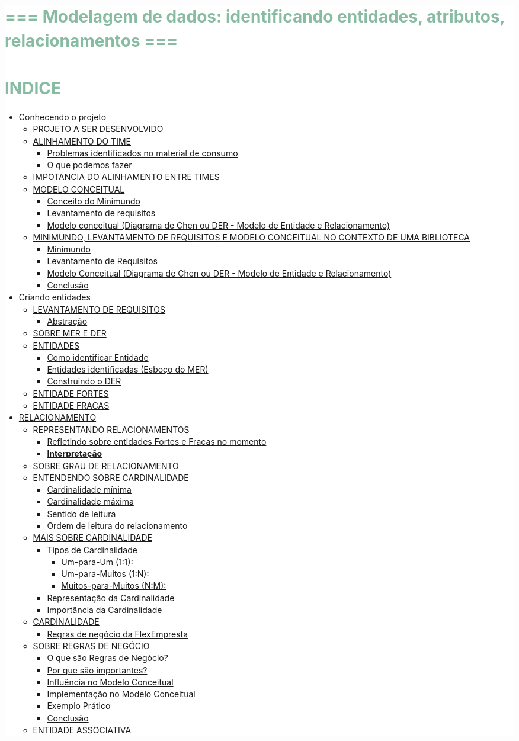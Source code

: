 # <span style="color: #87BBA2">===   Modelagem de dados: identificando entidades, atributos, relacionamentos   ===</span> 

# <span style="color: #87BBA2">INDICE</span> 
- [Conhecendo o projeto](#conhecendo-o-projeto)
  - [PROJETO A SER DESENVOLVIDO](#projeto-a-ser-desenvolvido)
  - [ALINHAMENTO DO TIME](#alinhamento-do-time)
    - [Problemas identificados no material de consumo](#problemas-identificados-no-material-de-consumo)
    - [O que podemos fazer](#o-que-podemos-fazer)
  - [IMPOTANCIA DO ALINHAMENTO ENTRE TIMES](#impotancia-do-alinhamento-entre-times)
  - [MODELO CONCEITUAL](#modelo-conceitual)
    - [Conceito do Minimundo](#conceito-do-minimundo)
    - [Levantamento de requisitos](#levantamento-de-requisitos)
    - [Modelo conceitual (Diagrama de Chen ou DER - Modelo de Entidade e Relacionamento)](#modelo-conceitual-diagrama-de-chen-ou-der---modelo-de-entidade-e-relacionamento)
  - [MINIMUNDO, LEVANTAMENTO DE REQUISITOS E MODELO CONCEITUAL NO CONTEXTO DE UMA BIBLIOTECA](#minimundo-levantamento-de-requisitos-e-modelo-conceitual-no-contexto-de-uma-biblioteca)
    - [Minimundo](#minimundo)
    - [Levantamento de Requisitos](#levantamento-de-requisitos-1)
    - [Modelo Conceitual (Diagrama de Chen ou DER - Modelo de Entidade e Relacionamento)](#modelo-conceitual-diagrama-de-chen-ou-der---modelo-de-entidade-e-relacionamento-1)
    - [Conclusão](#conclusão)
- [Criando entidades](#criando-entidades)
  - [LEVANTAMENTO DE REQUISITOS](#levantamento-de-requisitos-2)
    - [Abstração](#abstração)
  - [SOBRE MER E DER](#sobre-mer-e-der)
  - [ENTIDADES](#entidades)
    - [Como identificar Entidade](#como-identificar-entidade)
    - [Entidades identificadas (Esboço do MER)](#entidades-identificadas-esboço-do-mer)
    - [Construindo o DER](#construindo-o-der)
  - [ENTIDADE FORTES](#entidade-fortes)
  - [ENTIDADE FRACAS](#entidade-fracas)
- [RELACIONAMENTO](#relacionamento)
  - [REPRESENTANDO RELACIONAMENTOS](#representando-relacionamentos)
    - [Refletindo sobre entidades Fortes e Fracas no momento](#refletindo-sobre-entidades-fortes-e-fracas-no-momento)
    - [**Interpretação**](#interpretação)
  - [SOBRE GRAU DE RELACIONAMENTO](#sobre-grau-de-relacionamento)
  - [ENTENDENDO SOBRE CARDINALIDADE](#entendendo-sobre-cardinalidade)
    - [Cardinalidade mínima](#cardinalidade-mínima)
    - [Cardinalidade máxima](#cardinalidade-máxima)
    - [Sentido de leitura](#sentido-de-leitura)
    - [Ordem de leitura do relacionamento](#ordem-de-leitura-do-relacionamento)
  - [MAIS SOBRE CARDINALIDADE](#mais-sobre-cardinalidade)
    - [Tipos de Cardinalidade](#tipos-de-cardinalidade)
      - [Um-para-Um (1:1):](#um-para-um-11)
      - [Um-para-Muitos (1:N):](#um-para-muitos-1n)
      - [Muitos-para-Muitos (N:M):](#muitos-para-muitos-nm)
    - [Representação da Cardinalidade](#representação-da-cardinalidade)
    - [Importância da Cardinalidade](#importância-da-cardinalidade)
  - [CARDINALIDADE](#cardinalidade)
    - [Regras de negócio da FlexEmpresta](#regras-de-negócio-da-flexempresta)
  - [SOBRE REGRAS DE NEGÓCIO](#sobre-regras-de-negócio)
    - [O que são Regras de Negócio?](#o-que-são-regras-de-negócio)
    - [Por que são importantes?](#por-que-são-importantes)
    - [Influência no Modelo Conceitual](#influência-no-modelo-conceitual)
    - [Implementação no Modelo Conceitual](#implementação-no-modelo-conceitual)
    - [Exemplo Prático](#exemplo-prático)
    - [Conclusão](#conclusão-1)
  - [ENTIDADE ASSOCIATIVA](#entidade-associativa)